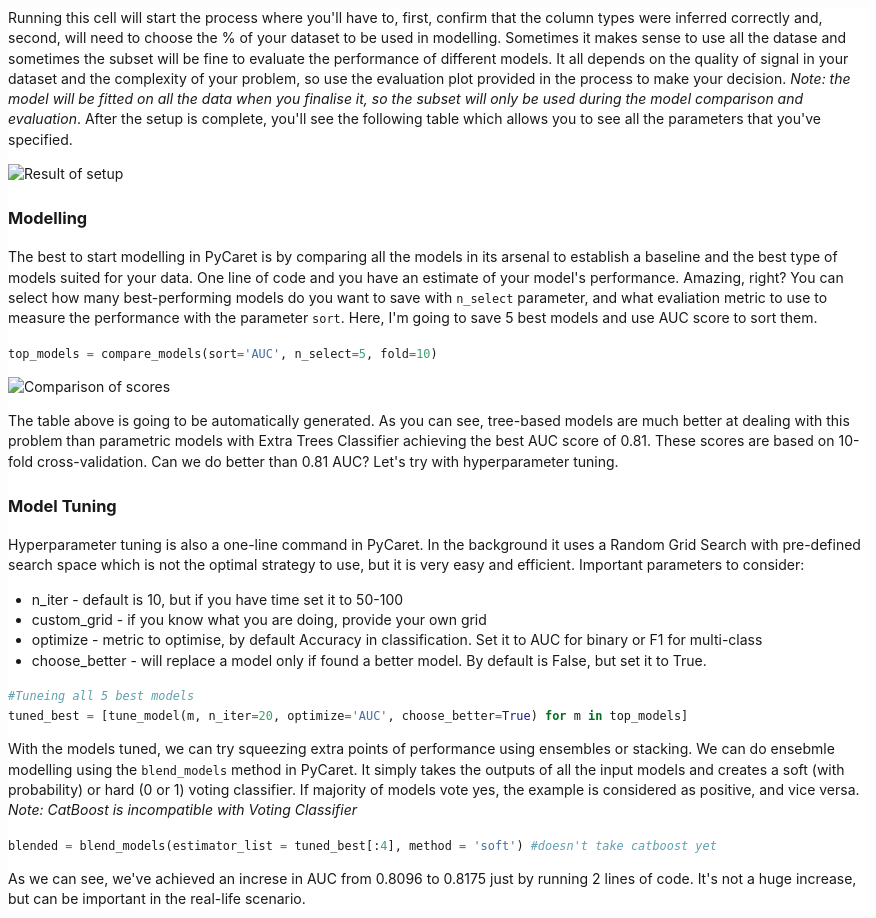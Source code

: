 Running this cell will start the process where you'll have to, first, confirm that the column types were inferred correctly and, second, will need to choose the % of your dataset to be used in modelling. Sometimes it makes sense to use all the datase and sometimes the subset will be fine to evaluate the performance of different models. It all depends on the quality of signal in your dataset and the complexity of your problem, so use the evaluation plot provided in the process to make your decision. *Note: the model will be fitted on all the data when you finalise it, so the subset will only be used during the model comparison and evaluation*. After the setup is complete, you'll see the following table which allows you to see all the parameters that you've specified. 

<img src="{{ site.url }}{{ site.baseurl }}/assets/images/propensity_pycaret/pycaret_setup.JPG" alt="Result of setup">

### Modelling
The best to start modelling in PyCaret is by comparing all the models in its arsenal to establish a baseline and the best type of models suited for your data. One line of code and you have an estimate of your model's performance. Amazing, right? You can select how many best-performing models do you want to save with `n_select` parameter, and what evaliation metric to use to measure the performance with the parameter `sort`. Here, I'm going to save 5 best models and use AUC score to sort them. 

```python
top_models = compare_models(sort='AUC', n_select=5, fold=10)
```

<img src="{{ site.url }}{{ site.baseurl }}/assets/images/propensity_pycaret/scoring.JPG" alt="Comparison of scores">

The table above is going to be automatically generated. As you can see, tree-based models are much better at dealing with this problem than parametric models with Extra Trees Classifier achieving the best AUC score of 0.81. These scores are based on 10-fold cross-validation. Can we do better than 0.81 AUC? Let's try with hyperparameter tuning. 

### Model Tuning
Hyperparameter tuning is also a one-line command in PyCaret. In the background it uses a Random Grid Search with pre-defined search space which is not the optimal strategy to use, but it is very easy and efficient. Important parameters to consider:

* n_iter - default is 10, but if you have time set it to 50-100
* custom_grid - if you know what you are doing, provide your own grid
* optimize - metric to optimise, by default Accuracy in classification. Set it to AUC for binary or F1 for multi-class
* choose_better - will replace a model only if found a better model. By default is False, but set it to True.

```python
#Tuneing all 5 best models
tuned_best = [tune_model(m, n_iter=20, optimize='AUC', choose_better=True) for m in top_models]
```

With the models tuned, we can try squeezing extra points of performance using ensembles or stacking. We can do ensebmle modelling using the `blend_models` method in PyCaret. It simply takes the outputs of all the input models and creates a soft (with probability) or hard (0 or 1) voting classifier. If majority of models vote yes, the example is considered as positive, and vice versa. *Note: CatBoost is incompatible with Voting Classifier*

```python
blended = blend_models(estimator_list = tuned_best[:4], method = 'soft') #doesn't take catboost yet
```
As we can see, we've achieved an increse in AUC from 0.8096 to 0.8175 just by running 2 lines of code. It's not a huge increase, but can be important in the real-life scenario.
